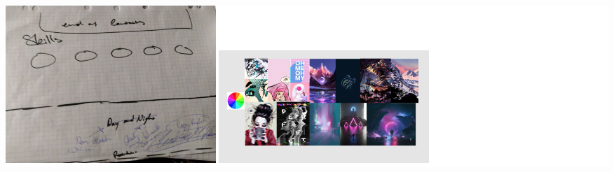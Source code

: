 <img src="https://github.com/Bot81892/portfolio_website/blob/master/IMG_20190526_173617.jpg?raw=true" alt="brainstorming" width="300"/> 



<img src="https://github.com/Bot81892/portfolio_website/blob/master/Screen%20Shot%202019-05-26%20at%205.51.15%20PM.png?raw=true" alt="figma inspration" width="300"/> 
